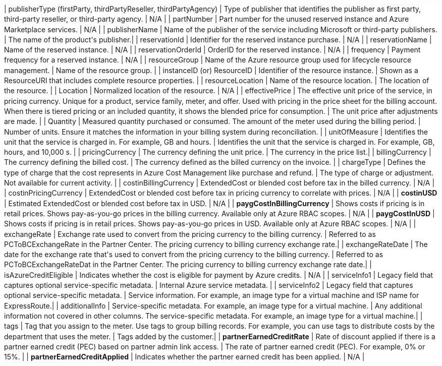 | publisherType (firstParty, thirdPartyReseller, thirdPartyAgency) | Type of publisher that identifies the publisher as first party, third-party reseller, or third-party agency. | N/A |
| partNumber | Part number for the unused reserved instance and Azure Marketplace services. | N/A |
| publisherName | Name of the publisher of the service including Microsoft or third-party publishers. | The name of the product's publisher.|
| reservationId | Identifier for the reserved instance purchase. | N/A |
| reservationName | Name of the reserved instance. | N/A |
| reservationOrderId | OrderID for the reserved instance. | N/A |
| frequency | Payment frequency for a reserved instance. | N/A |
| resourceGroup | Name of the Azure resource group used for lifecycle resource management. | Name of the resource group. |
| instanceID (or) ResourceID | Identifier of the resource instance. | Shown as a ResourceURI that includes complete resource properties. |
| resourceLocation | Name of the resource location. | The location of the resource. |
| Location | Normalized location of the resource. | N/A |
| effectivePrice | The effective unit price of the service, in pricing currency. Unique for a product, service family, meter, and offer. Used with pricing in the price sheet for the billing account. When there is tiered pricing or an included quantity, it shows the blended price for consumption. | The unit price after adjustments are made. |
| Quantity | Measured quantity purchased or consumed. The amount of the meter used during the billing period. | Number of units. Ensure it matches the information in your billing system during reconciliation. |
| unitOfMeasure | Identifies the unit that the service is charged in. For example, GB and hours. | Identifies the unit that the service is charged in. For example, GB, hours, and 10,000 s. |
| pricingCurrency | The currency defining the unit price. | The currency in the price list.|
| billingCurrency | The currency defining the billed cost. | The currency defined as the billed currency on the invoice. |
| chargeType | Defines the type of charge that the cost represents in Azure Cost Management like purchase and refund. | The type of charge or adjustment. Not available for current activity. |
| costinBillingCurrency | ExtendedCost or blended cost before tax in the billed currency. | N/A |
| costinPricingCurrency | ExtendedCost or blended cost before tax in pricing currency to correlate with prices. | N/A |
| **costinUSD** | Estimated ExtendedCost or blended cost before tax in USD. | N/A |
| **paygCostInBillingCurrency** | Shows costs if pricing is in retail prices. Shows pay-as-you-go prices in the billing currency. Available only at Azure RBAC scopes. | N/A |
| **paygCostInUSD** | Shows costs if pricing is in retail prices. Shows pay-as-you-go prices in USD. Available only at Azure RBAC scopes. | N/A |
| exchangeRate | Exchange rate used to convert from the pricing currency to the billing currency. | Referred to as PCToBCExchangeRate in the Partner Center. The pricing currency to billing currency exchange rate.|
| exchangeRateDate | The date for the exchange rate that's used to convert from the pricing currency to the billing currency. | Referred to as PCToBCExchangeRateDat in the Partner Center. The pricing currency to billing currency exchange rate date.|
| isAzureCreditEligible | Indicates whether the cost is eligible for payment by Azure credits. | N/A |
| serviceInfo1 | Legacy field that captures optional service-specific metadata. | Internal Azure service metadata. |
| serviceInfo2 | Legacy field that captures optional service-specific metadata. | Service information. For example, an image type for a virtual machine and ISP name for ExpressRoute.|
| additionalInfo | Service-specific metadata. For example, an image type for a virtual machine. | Any additional information not covered in other columns. The service-specific metadata. For example, an image type for a virtual machine.|
| tags | Tag that you assign to the meter. Use tags to group billing records. For example, you can use tags to distribute costs by the department that uses the meter. | Tags added by the customer.|
| **partnerEarnedCreditRate** | Rate of discount applied if there is a partner earned credit (PEC) based on partner admin link access. | The rate of partner earned credit (PEC). For example, 0% or 15%. |
| **partnerEarnedCreditApplied** | Indicates whether the partner earned credit has been applied. | N/A |
